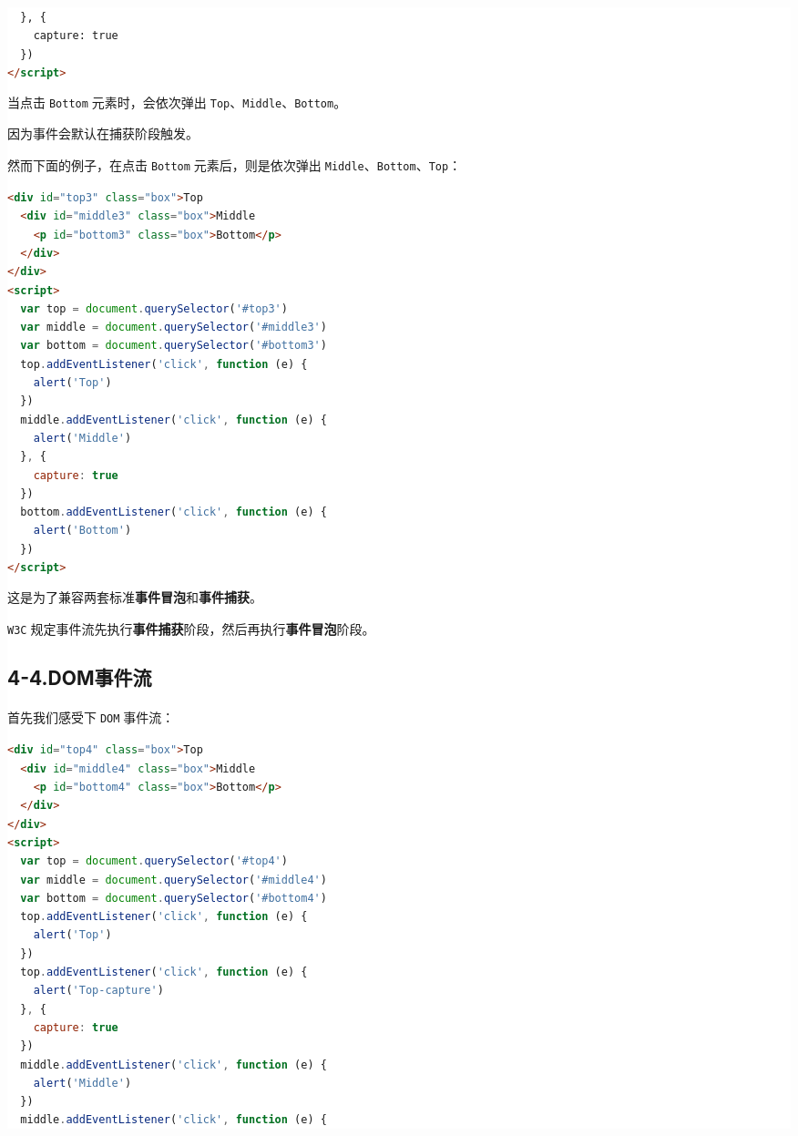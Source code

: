 ```html
  }, {
    capture: true
  })
</script>
```

当点击 `Bottom` 元素时，会依次弹出 `Top`、`Middle`、`Bottom`。

因为事件会默认在捕获阶段触发。

然而下面的例子，在点击 `Bottom` 元素后，则是依次弹出 `Middle`、`Bottom`、`Top`：

```html
<div id="top3" class="box">Top
  <div id="middle3" class="box">Middle
    <p id="bottom3" class="box">Bottom</p>
  </div>
</div>
<script>
  var top = document.querySelector('#top3')
  var middle = document.querySelector('#middle3')
  var bottom = document.querySelector('#bottom3')
  top.addEventListener('click', function (e) {
    alert('Top')
  })
  middle.addEventListener('click', function (e) {
    alert('Middle')
  }, {
    capture: true
  })
  bottom.addEventListener('click', function (e) {
    alert('Bottom')
  })
</script>
```

这是为了兼容两套标准**事件冒泡**和**事件捕获**。

`W3C` 规定事件流先执行**事件捕获**阶段，然后再执行**事件冒泡**阶段。

## 4-4.DOM事件流

首先我们感受下 `DOM` 事件流：

```html
<div id="top4" class="box">Top
  <div id="middle4" class="box">Middle
    <p id="bottom4" class="box">Bottom</p>
  </div>
</div>
<script>
  var top = document.querySelector('#top4')
  var middle = document.querySelector('#middle4')
  var bottom = document.querySelector('#bottom4')
  top.addEventListener('click', function (e) {
    alert('Top')
  })
  top.addEventListener('click', function (e) {
    alert('Top-capture')
  }, {
    capture: true
  })
  middle.addEventListener('click', function (e) {
    alert('Middle')
  })
  middle.addEventListener('click', function (e) {
```
